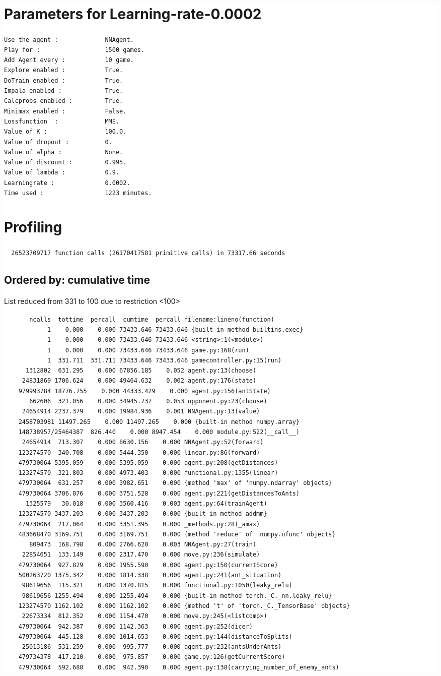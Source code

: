 # Parameters for Learning-rate-0.0002

    Use the agent :             NNAgent.
    Play for :                  1500 games.
    Add Agent every :           10 game.
    Explore enabled :           True.
    DoTrain enabled :           True.
    Impala enabled :            True.
    Calcprobs enabled :         True.
    Minimax enabled :           False.
    Lossfunction  :             MME.
    Value of K :                100.0.
    Value of dropout :          0.
    Value of alpha :            None.
    Value of discount :         0.995.
    Value of lambda :           0.9.
    Learningrate :              0.0002.
    Time used :                 1223 minutes.

# Profiling


      26523709717 function calls (26170417581 primitive calls) in 73317.66 seconds

##    Ordered by: cumulative time
   List reduced from 331 to 100 due to restriction <100>

           ncalls  tottime  percall  cumtime  percall filename:lineno(function)
                1    0.000    0.000 73433.646 73433.646 {built-in method builtins.exec}
                1    0.000    0.000 73433.646 73433.646 <string>:1(<module>)
                1    0.000    0.000 73433.646 73433.646 game.py:168(run)
                1  331.711  331.711 73433.646 73433.646 gamecontroller.py:15(run)
          1312802  631.295    0.000 67856.185    0.052 agent.py:13(choose)
         24831869 1706.624    0.000 49464.632    0.002 agent.py:176(state)
        979993784 18776.755    0.000 44333.429    0.000 agent.py:156(antState)
           662606  321.056    0.000 34945.737    0.053 opponent.py:23(choose)
         24654914 2237.379    0.000 19984.936    0.001 NNAgent.py:13(value)
        2458703981 11497.265    0.000 11497.265    0.000 {built-in method numpy.array}
        148738957/25464387  826.440    0.000 8947.454    0.000 module.py:522(__call__)
         24654914  713.307    0.000 8630.156    0.000 NNAgent.py:52(forward)
        123274570  340.708    0.000 5444.350    0.000 linear.py:86(forward)
        479730064 5395.059    0.000 5395.059    0.000 agent.py:208(getDistances)
        123274570  321.803    0.000 4973.403    0.000 functional.py:1355(linear)
        479730064  631.257    0.000 3982.651    0.000 {method 'max' of 'numpy.ndarray' objects}
        479730064 3706.076    0.000 3751.528    0.000 agent.py:221(getDistancesToAnts)
          1325579   30.018    0.000 3560.416    0.003 agent.py:64(trainAgent)
        123274570 3437.203    0.000 3437.203    0.000 {built-in method addmm}
        479730064  217.064    0.000 3351.395    0.000 _methods.py:28(_amax)
        483668470 3169.751    0.000 3169.751    0.000 {method 'reduce' of 'numpy.ufunc' objects}
           809473  168.798    0.000 2766.620    0.003 NNAgent.py:27(train)
         22854651  133.149    0.000 2317.470    0.000 move.py:236(simulate)
        479730064  927.829    0.000 1955.590    0.000 agent.py:150(currentScore)
        500263720 1375.342    0.000 1814.338    0.000 agent.py:241(ant_situation)
         98619656  115.321    0.000 1370.815    0.000 functional.py:1050(leaky_relu)
         98619656 1255.494    0.000 1255.494    0.000 {built-in method torch._C._nn.leaky_relu}
        123274570 1162.102    0.000 1162.102    0.000 {method 't' of 'torch._C._TensorBase' objects}
         22673334  812.352    0.000 1154.470    0.000 move.py:245(<listcomp>)
        479730064  942.387    0.000 1142.363    0.000 agent.py:252(dicer)
        479730064  445.128    0.000 1014.653    0.000 agent.py:144(distanceToSplits)
         25013186  531.259    0.000  995.777    0.000 agent.py:232(antsUnderAnts)
        479734378  417.210    0.000  975.857    0.000 game.py:126(getCurrentScore)
        479730064  592.688    0.000  942.390    0.000 agent.py:138(carrying_number_of_enemy_ants)